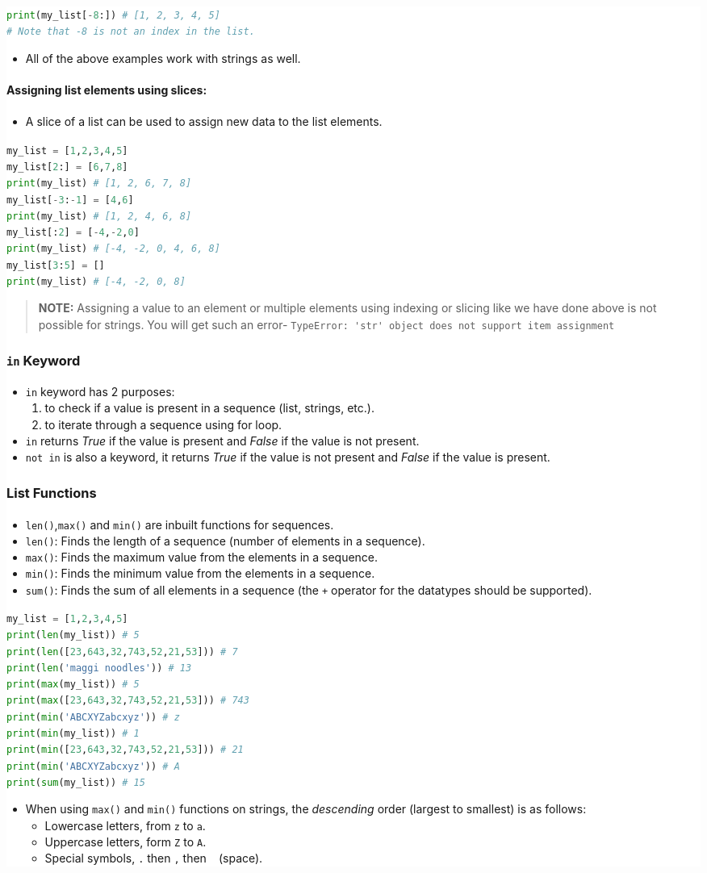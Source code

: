 ```python
print(my_list[-8:]) # [1, 2, 3, 4, 5]
# Note that -8 is not an index in the list.
```
- All of the above examples work with strings as well.

#### Assigning list elements using slices:
- A slice of a list can be used to assign new data to the list elements.
```python
my_list = [1,2,3,4,5]
my_list[2:] = [6,7,8]
print(my_list) # [1, 2, 6, 7, 8]
my_list[-3:-1] = [4,6]
print(my_list) # [1, 2, 4, 6, 8]
my_list[:2] = [-4,-2,0]
print(my_list) # [-4, -2, 0, 4, 6, 8]
my_list[3:5] = []
print(my_list) # [-4, -2, 0, 8]
```

> **NOTE:** Assigning a value to an element or multiple elements using indexing or slicing like we have done above is not possible for strings. You will get such an error- `TypeError: 'str' object does not support item assignment`

### `in` Keyword
- `in` keyword has 2 purposes:
  1. to check if a value is present in a sequence (list, strings, etc.).
  2. to iterate through a sequence using for loop.
- `in` returns _True_ if the value is present and _False_ if the value is not present.
- `not in` is also a keyword, it returns _True_ if the value is not present and _False_ if the value is present.

### List Functions
- `len()`,`max()` and `min()` are inbuilt functions for sequences.
- `len()`: Finds the length of a sequence (number of elements in a sequence).
- `max()`: Finds the maximum value from the elements in a sequence.
- `min()`: Finds the minimum value from the elements in a sequence.
- `sum()`: Finds the sum of all elements in a sequence (the `+` operator for the datatypes should be supported).
```python
my_list = [1,2,3,4,5]
print(len(my_list)) # 5
print(len([23,643,32,743,52,21,53])) # 7
print(len('maggi noodles')) # 13
print(max(my_list)) # 5
print(max([23,643,32,743,52,21,53])) # 743
print(min('ABCXYZabcxyz')) # z
print(min(my_list)) # 1
print(min([23,643,32,743,52,21,53])) # 21
print(min('ABCXYZabcxyz')) # A
print(sum(my_list)) # 15
```
- When using `max()` and `min()` functions on strings, the _descending_ order (largest to smallest) is as follows:
  - Lowercase letters, from `z` to `a`.
  - Uppercase letters, form `Z` to `A`.
  - Special symbols, `.` then `,` then ` ` (space).
